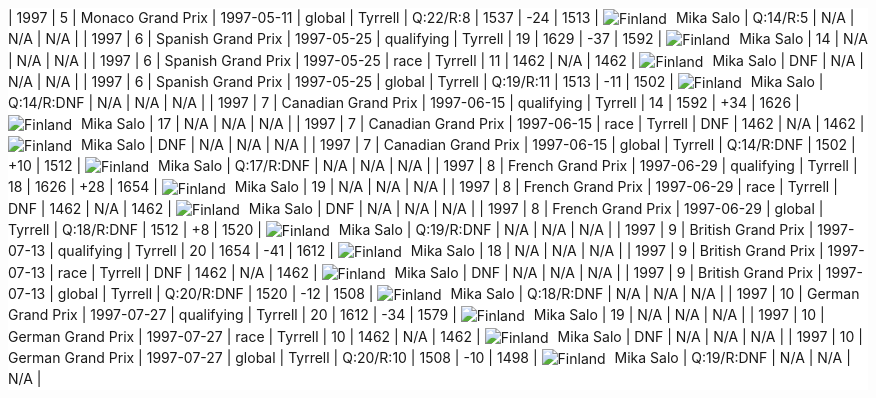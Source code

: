| 1997 | 5 | Monaco Grand Prix | 1997-05-11 | global | Tyrrell | Q:22/R:8 | 1537 | -24 | 1513 | <img src="https://upload.wikimedia.org/wikipedia/commons/b/bc/Flag_of_Finland.svg" alt="Finland" width="20" height="auto" style="vertical-align: middle; margin-right: 5px;" onerror="this.outerHTML='🇫🇮'; this.style.marginRight='5px';"/> Mika Salo | Q:14/R:5 | N/A | N/A | N/A |
| 1997 | 6 | Spanish Grand Prix | 1997-05-25 | qualifying | Tyrrell | 19 | 1629 | -37 | 1592 | <img src="https://upload.wikimedia.org/wikipedia/commons/b/bc/Flag_of_Finland.svg" alt="Finland" width="20" height="auto" style="vertical-align: middle; margin-right: 5px;" onerror="this.outerHTML='🇫🇮'; this.style.marginRight='5px';"/> Mika Salo | 14 | N/A | N/A | N/A |
| 1997 | 6 | Spanish Grand Prix | 1997-05-25 | race | Tyrrell | 11 | 1462 | N/A | 1462 | <img src="https://upload.wikimedia.org/wikipedia/commons/b/bc/Flag_of_Finland.svg" alt="Finland" width="20" height="auto" style="vertical-align: middle; margin-right: 5px;" onerror="this.outerHTML='🇫🇮'; this.style.marginRight='5px';"/> Mika Salo | DNF | N/A | N/A | N/A |
| 1997 | 6 | Spanish Grand Prix | 1997-05-25 | global | Tyrrell | Q:19/R:11 | 1513 | -11 | 1502 | <img src="https://upload.wikimedia.org/wikipedia/commons/b/bc/Flag_of_Finland.svg" alt="Finland" width="20" height="auto" style="vertical-align: middle; margin-right: 5px;" onerror="this.outerHTML='🇫🇮'; this.style.marginRight='5px';"/> Mika Salo | Q:14/R:DNF | N/A | N/A | N/A |
| 1997 | 7 | Canadian Grand Prix | 1997-06-15 | qualifying | Tyrrell | 14 | 1592 | +34 | 1626 | <img src="https://upload.wikimedia.org/wikipedia/commons/b/bc/Flag_of_Finland.svg" alt="Finland" width="20" height="auto" style="vertical-align: middle; margin-right: 5px;" onerror="this.outerHTML='🇫🇮'; this.style.marginRight='5px';"/> Mika Salo | 17 | N/A | N/A | N/A |
| 1997 | 7 | Canadian Grand Prix | 1997-06-15 | race | Tyrrell | DNF | 1462 | N/A | 1462 | <img src="https://upload.wikimedia.org/wikipedia/commons/b/bc/Flag_of_Finland.svg" alt="Finland" width="20" height="auto" style="vertical-align: middle; margin-right: 5px;" onerror="this.outerHTML='🇫🇮'; this.style.marginRight='5px';"/> Mika Salo | DNF | N/A | N/A | N/A |
| 1997 | 7 | Canadian Grand Prix | 1997-06-15 | global | Tyrrell | Q:14/R:DNF | 1502 | +10 | 1512 | <img src="https://upload.wikimedia.org/wikipedia/commons/b/bc/Flag_of_Finland.svg" alt="Finland" width="20" height="auto" style="vertical-align: middle; margin-right: 5px;" onerror="this.outerHTML='🇫🇮'; this.style.marginRight='5px';"/> Mika Salo | Q:17/R:DNF | N/A | N/A | N/A |
| 1997 | 8 | French Grand Prix | 1997-06-29 | qualifying | Tyrrell | 18 | 1626 | +28 | 1654 | <img src="https://upload.wikimedia.org/wikipedia/commons/b/bc/Flag_of_Finland.svg" alt="Finland" width="20" height="auto" style="vertical-align: middle; margin-right: 5px;" onerror="this.outerHTML='🇫🇮'; this.style.marginRight='5px';"/> Mika Salo | 19 | N/A | N/A | N/A |
| 1997 | 8 | French Grand Prix | 1997-06-29 | race | Tyrrell | DNF | 1462 | N/A | 1462 | <img src="https://upload.wikimedia.org/wikipedia/commons/b/bc/Flag_of_Finland.svg" alt="Finland" width="20" height="auto" style="vertical-align: middle; margin-right: 5px;" onerror="this.outerHTML='🇫🇮'; this.style.marginRight='5px';"/> Mika Salo | DNF | N/A | N/A | N/A |
| 1997 | 8 | French Grand Prix | 1997-06-29 | global | Tyrrell | Q:18/R:DNF | 1512 | +8 | 1520 | <img src="https://upload.wikimedia.org/wikipedia/commons/b/bc/Flag_of_Finland.svg" alt="Finland" width="20" height="auto" style="vertical-align: middle; margin-right: 5px;" onerror="this.outerHTML='🇫🇮'; this.style.marginRight='5px';"/> Mika Salo | Q:19/R:DNF | N/A | N/A | N/A |
| 1997 | 9 | British Grand Prix | 1997-07-13 | qualifying | Tyrrell | 20 | 1654 | -41 | 1612 | <img src="https://upload.wikimedia.org/wikipedia/commons/b/bc/Flag_of_Finland.svg" alt="Finland" width="20" height="auto" style="vertical-align: middle; margin-right: 5px;" onerror="this.outerHTML='🇫🇮'; this.style.marginRight='5px';"/> Mika Salo | 18 | N/A | N/A | N/A |
| 1997 | 9 | British Grand Prix | 1997-07-13 | race | Tyrrell | DNF | 1462 | N/A | 1462 | <img src="https://upload.wikimedia.org/wikipedia/commons/b/bc/Flag_of_Finland.svg" alt="Finland" width="20" height="auto" style="vertical-align: middle; margin-right: 5px;" onerror="this.outerHTML='🇫🇮'; this.style.marginRight='5px';"/> Mika Salo | DNF | N/A | N/A | N/A |
| 1997 | 9 | British Grand Prix | 1997-07-13 | global | Tyrrell | Q:20/R:DNF | 1520 | -12 | 1508 | <img src="https://upload.wikimedia.org/wikipedia/commons/b/bc/Flag_of_Finland.svg" alt="Finland" width="20" height="auto" style="vertical-align: middle; margin-right: 5px;" onerror="this.outerHTML='🇫🇮'; this.style.marginRight='5px';"/> Mika Salo | Q:18/R:DNF | N/A | N/A | N/A |
| 1997 | 10 | German Grand Prix | 1997-07-27 | qualifying | Tyrrell | 20 | 1612 | -34 | 1579 | <img src="https://upload.wikimedia.org/wikipedia/commons/b/bc/Flag_of_Finland.svg" alt="Finland" width="20" height="auto" style="vertical-align: middle; margin-right: 5px;" onerror="this.outerHTML='🇫🇮'; this.style.marginRight='5px';"/> Mika Salo | 19 | N/A | N/A | N/A |
| 1997 | 10 | German Grand Prix | 1997-07-27 | race | Tyrrell | 10 | 1462 | N/A | 1462 | <img src="https://upload.wikimedia.org/wikipedia/commons/b/bc/Flag_of_Finland.svg" alt="Finland" width="20" height="auto" style="vertical-align: middle; margin-right: 5px;" onerror="this.outerHTML='🇫🇮'; this.style.marginRight='5px';"/> Mika Salo | DNF | N/A | N/A | N/A |
| 1997 | 10 | German Grand Prix | 1997-07-27 | global | Tyrrell | Q:20/R:10 | 1508 | -10 | 1498 | <img src="https://upload.wikimedia.org/wikipedia/commons/b/bc/Flag_of_Finland.svg" alt="Finland" width="20" height="auto" style="vertical-align: middle; margin-right: 5px;" onerror="this.outerHTML='🇫🇮'; this.style.marginRight='5px';"/> Mika Salo | Q:19/R:DNF | N/A | N/A | N/A |